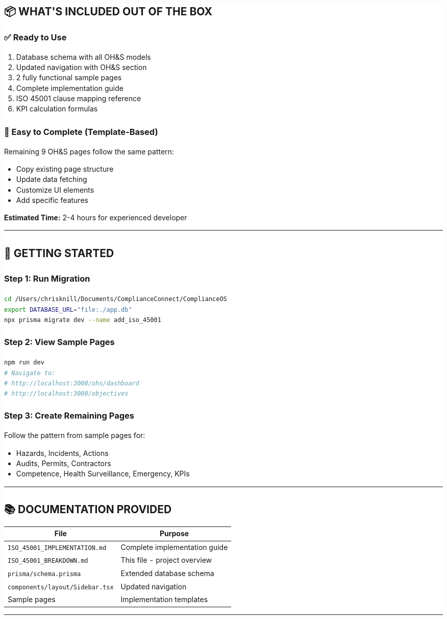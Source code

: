 
## 📦 WHAT'S INCLUDED OUT OF THE BOX

### ✅ Ready to Use
1. Database schema with all OH&S models
2. Updated navigation with OH&S section
3. 2 fully functional sample pages
4. Complete implementation guide
5. ISO 45001 clause mapping reference
6. KPI calculation formulas

### 🔨 Easy to Complete (Template-Based)
Remaining 9 OH&S pages follow the same pattern:
- Copy existing page structure
- Update data fetching
- Customize UI elements
- Add specific features

**Estimated Time:** 2-4 hours for experienced developer

---

## 🚀 GETTING STARTED

### Step 1: Run Migration
```bash
cd /Users/chrisknill/Documents/ComplianceConnect/ComplianceOS
export DATABASE_URL="file:./app.db"
npx prisma migrate dev --name add_iso_45001
```

### Step 2: View Sample Pages
```bash
npm run dev
# Navigate to:
# http://localhost:3000/ohs/dashboard
# http://localhost:3000/objectives
```

### Step 3: Create Remaining Pages
Follow the pattern from sample pages for:
- Hazards, Incidents, Actions
- Audits, Permits, Contractors
- Competence, Health Surveillance, Emergency, KPIs

---

## 📚 DOCUMENTATION PROVIDED

| File | Purpose |
|------|---------|
| `ISO_45001_IMPLEMENTATION.md` | Complete implementation guide |
| `ISO_45001_BREAKDOWN.md` | This file - project overview |
| `prisma/schema.prisma` | Extended database schema |
| `components/layout/Sidebar.tsx` | Updated navigation |
| Sample pages | Implementation templates |

---
